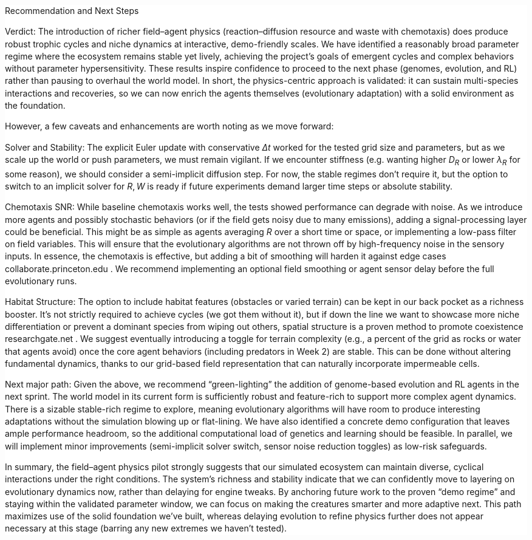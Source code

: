 Recommendation and Next Steps

Verdict: The introduction of richer field–agent physics (reaction–diffusion resource and waste with chemotaxis) does produce robust trophic cycles and niche dynamics at interactive, demo-friendly scales. We have identified a reasonably broad parameter regime where the ecosystem remains stable yet lively, achieving the project’s goals of emergent cycles and complex behaviors without parameter hypersensitivity. These results inspire confidence to proceed to the next phase (genomes, evolution, and RL) rather than pausing to overhaul the world model. In short, the physics-centric approach is validated: it can sustain multi-species interactions and recoveries, so we can now enrich the agents themselves (evolutionary adaptation) with a solid environment as the foundation.

 

However, a few caveats and enhancements are worth noting as we move forward:

Solver and Stability: The explicit Euler update with conservative $\Delta t$ worked for the tested grid size and parameters, but as we scale up the world or push parameters, we must remain vigilant. If we encounter stiffness (e.g. wanting higher $D_R$ or lower $\lambda_R$ for some reason), we should consider a semi-implicit diffusion step. For now, the stable regimes don’t require it, but the option to switch to an implicit solver for $R,W$ is ready if future experiments demand larger time steps or absolute stability.

Chemotaxis SNR: While baseline chemotaxis works well, the tests showed performance can degrade with noise. As we introduce more agents and possibly stochastic behaviors (or if the field gets noisy due to many emissions), adding a signal-processing layer could be beneficial. This might be as simple as agents averaging $R$ over a short time or space, or implementing a low-pass filter on field variables. This will ensure that the evolutionary algorithms are not thrown off by high-frequency noise in the sensory inputs. In essence, the chemotaxis is effective, but adding a bit of smoothing will harden it against edge cases
collaborate.princeton.edu
. We recommend implementing an optional field smoothing or agent sensor delay before the full evolutionary runs.

Habitat Structure: The option to include habitat features (obstacles or varied terrain) can be kept in our back pocket as a richness booster. It’s not strictly required to achieve cycles (we got them without it), but if down the line we want to showcase more niche differentiation or prevent a dominant species from wiping out others, spatial structure is a proven method to promote coexistence
researchgate.net
. We suggest eventually introducing a toggle for terrain complexity (e.g., a percent of the grid as rocks or water that agents avoid) once the core agent behaviors (including predators in Week 2) are stable. This can be done without altering fundamental dynamics, thanks to our grid-based field representation that can naturally incorporate impermeable cells.

Next major path: Given the above, we recommend “green-lighting” the addition of genome-based evolution and RL agents in the next sprint. The world model in its current form is sufficiently robust and feature-rich to support more complex agent dynamics. There is a sizable stable-rich regime to explore, meaning evolutionary algorithms will have room to produce interesting adaptations without the simulation blowing up or flat-lining. We have also identified a concrete demo configuration that leaves ample performance headroom, so the additional computational load of genetics and learning should be feasible. In parallel, we will implement minor improvements (semi-implicit solver switch, sensor noise reduction toggles) as low-risk safeguards.

 

In summary, the field–agent physics pilot strongly suggests that our simulated ecosystem can maintain diverse, cyclical interactions under the right conditions. The system’s richness and stability indicate that we can confidently move to layering on evolutionary dynamics now, rather than delaying for engine tweaks. By anchoring future work to the proven “demo regime” and staying within the validated parameter window, we can focus on making the creatures smarter and more adaptive next. This path maximizes use of the solid foundation we’ve built, whereas delaying evolution to refine physics further does not appear necessary at this stage (barring any new extremes we haven’t tested).
